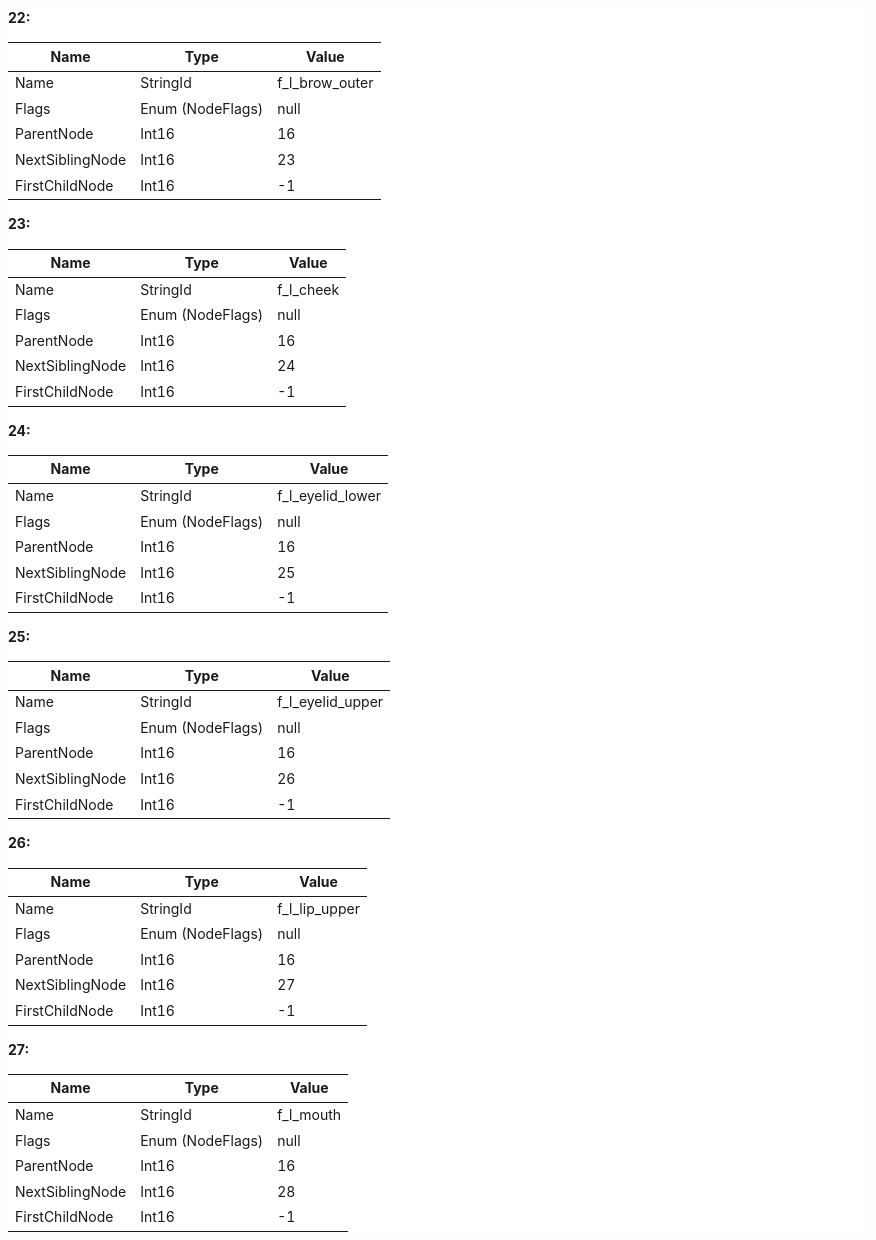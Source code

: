 
**22:**

Name	| Type	| Value
---	|---	|---	|
Name	|StringId	|f_l_brow_outer
Flags	|Enum (NodeFlags)	|null
ParentNode	|Int16	|16
NextSiblingNode	|Int16	|23
FirstChildNode	|Int16	|-1


**23:**

Name	| Type	| Value
---	|---	|---	|
Name	|StringId	|f_l_cheek
Flags	|Enum (NodeFlags)	|null
ParentNode	|Int16	|16
NextSiblingNode	|Int16	|24
FirstChildNode	|Int16	|-1


**24:**

Name	| Type	| Value
---	|---	|---	|
Name	|StringId	|f_l_eyelid_lower
Flags	|Enum (NodeFlags)	|null
ParentNode	|Int16	|16
NextSiblingNode	|Int16	|25
FirstChildNode	|Int16	|-1


**25:**

Name	| Type	| Value
---	|---	|---	|
Name	|StringId	|f_l_eyelid_upper
Flags	|Enum (NodeFlags)	|null
ParentNode	|Int16	|16
NextSiblingNode	|Int16	|26
FirstChildNode	|Int16	|-1


**26:**

Name	| Type	| Value
---	|---	|---	|
Name	|StringId	|f_l_lip_upper
Flags	|Enum (NodeFlags)	|null
ParentNode	|Int16	|16
NextSiblingNode	|Int16	|27
FirstChildNode	|Int16	|-1


**27:**

Name	| Type	| Value
---	|---	|---	|
Name	|StringId	|f_l_mouth
Flags	|Enum (NodeFlags)	|null
ParentNode	|Int16	|16
NextSiblingNode	|Int16	|28
FirstChildNode	|Int16	|-1
